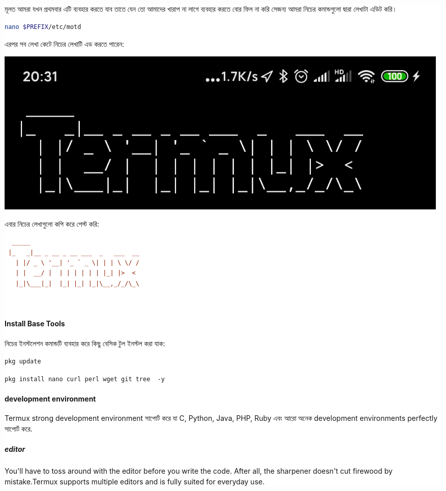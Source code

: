 মূলত আমরা যখন প্রথমবার এটি ব্যবহার করতে যাব তাতে যেন তো আমাদের খারাপ না লাগে ব্যবহার করতে বোর ফিল না করি সেজন্য আমরা নিচের কমান্ডগুলো দ্বারা লেখাটা এডিট করি।
 
 
```Bash
nano $PREFIX/etc/motd
```

এরপর সব লেখা কেটে নিচের লেখাটি এড করতে পারেন:

 ![edited greeting](/assets/img/upload/termux/editedgreeting.jpg)

 এবার নিচের লেখাগুলো কপি করে পেস্ট করি:

 
```Ini
  _____                              
 |_   _|__ _ __ _ __ ___  _   ___  __
   | |/ _ \ '__| '_ ` _ \| | | \ \/ /
   | |  __/ |  | | | | | | |_| |>  < 
   |_|\___|_|  |_| |_| |_|\__,_/_/\_\
   
   
```
#### Install Base Tools

নিচের ইনস্টলেশন কমান্ডটি ব্যবহার করে কিছু বেসিক টুল ইনস্টল করা যাক:

 
```Bash
pkg update
```
```
pkg install nano curl perl wget git tree  -y
```

#### development environment
Termux strong development environment সাপোর্ট করে যা C, Python, Java, PHP, Ruby এবং আরো অনেক development environments perfectly সাপোর্ট করে.

##### editor
You'll have to toss around with the editor before you write the code. After all, the sharpener doesn't cut firewood by mistake.Termux supports multiple editors and is fully suited for everyday use.
